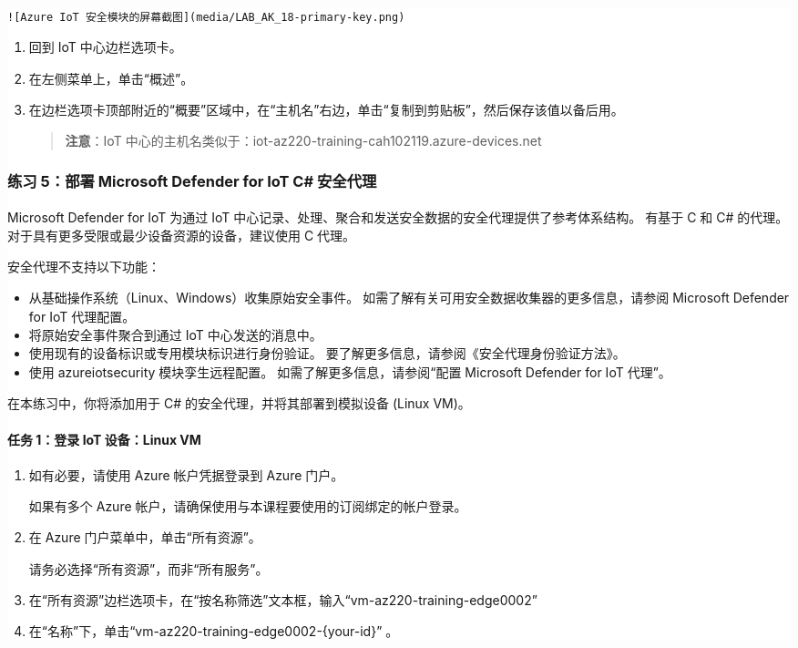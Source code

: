     ![Azure IoT 安全模块的屏幕截图](media/LAB_AK_18-primary-key.png)

1. 回到 IoT 中心边栏选项卡。

1. 在左侧菜单上，单击“概述”。

1. 在边栏选项卡顶部附近的“概要”区域中，在“主机名”右边，单击“复制到剪贴板”，然后保存该值以备后用。

    > **注意**：IoT 中心的主机名类似于：iot-az220-training-cah102119.azure-devices.net

### <a name="exercise-5-deploy-microsoft-defender-for-iot-c-security-agent"></a>练习 5：部署 Microsoft Defender for IoT C# 安全代理

Microsoft Defender for IoT 为通过 IoT 中心记录、处理、聚合和发送安全数据的安全代理提供了参考体系结构。 有基于 C 和 C# 的代理。 对于具有更多受限或最少设备资源的设备，建议使用 C 代理。

安全代理不支持以下功能：

* 从基础操作系统（Linux、Windows）收集原始安全事件。 如需了解有关可用安全数据收集器的更多信息，请参阅 Microsoft Defender for IoT 代理配置。
* 将原始安全事件聚合到通过 IoT 中心发送的消息中。
* 使用现有的设备标识或专用模块标识进行身份验证。 要了解更多信息，请参阅《安全代理身份验证方法》。
* 使用 azureiotsecurity 模块孪生远程配置。 如需了解更多信息，请参阅“配置 Microsoft Defender for IoT 代理”。

在本练习中，你将添加用于 C# 的安全代理，并将其部署到模拟设备 (Linux VM)。

#### <a name="task-1-logging-into-iot-device---linux-vm"></a>任务 1：登录 IoT 设备：Linux VM

1. 如有必要，请使用 Azure 帐户凭据登录到 Azure 门户。

    如果有多个 Azure 帐户，请确保使用与本课程要使用的订阅绑定的帐户登录。

1. 在 Azure 门户菜单中，单击“所有资源”。

    请务必选择“所有资源”，而非“所有服务”。

1. 在“所有资源”边栏选项卡，在“按名称筛选”文本框，输入“vm-az220-training-edge0002”

1. 在“名称”下，单击“vm-az220-training-edge0002-{your-id}” 。
